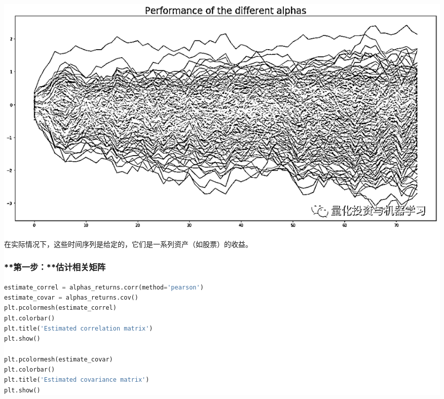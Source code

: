 ![](img/ca837187fa841586f849a32cdaeeac06.png)

在实际情况下，这些时间序列是给定的，它们是一系列资产（如股票）的收益。

### **第一步：****估计相关矩阵**

```py
estimate_correl = alphas_returns.corr(method='pearson')
estimate_covar = alphas_returns.cov()
plt.pcolormesh(estimate_correl)
plt.colorbar()
plt.title('Estimated correlation matrix')
plt.show()

plt.pcolormesh(estimate_covar)
plt.colorbar()
plt.title('Estimated covariance matrix')
plt.show()
```
